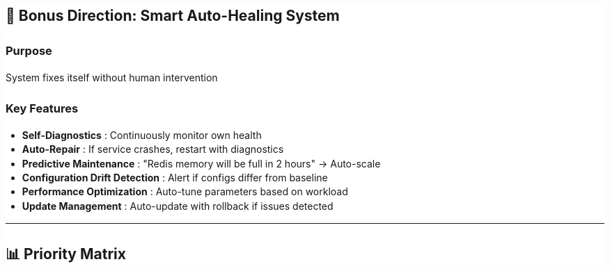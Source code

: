 ## 🎁 Bonus Direction: **Smart Auto-Healing System**

### Purpose

System fixes itself without human intervention

### Key Features

* **Self-Diagnostics** : Continuously monitor own health
* **Auto-Repair** : If service crashes, restart with diagnostics
* **Predictive Maintenance** : "Redis memory will be full in 2 hours" → Auto-scale
* **Configuration Drift Detection** : Alert if configs differ from baseline
* **Performance Optimization** : Auto-tune parameters based on workload
* **Update Management** : Auto-update with rollback if issues detected

---

## 📊 Priority Matrix
